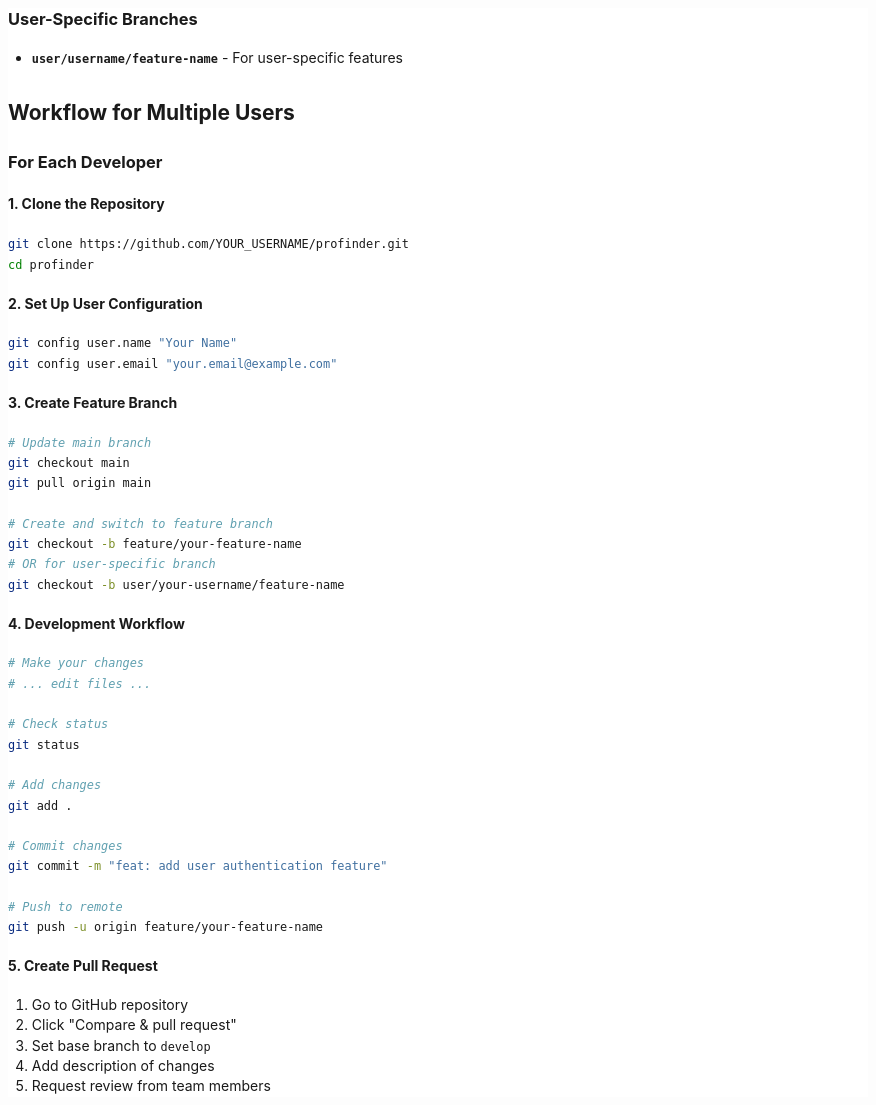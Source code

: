 ### User-Specific Branches
- **`user/username/feature-name`** - For user-specific features

## Workflow for Multiple Users

### For Each Developer

#### 1. Clone the Repository
```bash
git clone https://github.com/YOUR_USERNAME/profinder.git
cd profinder
```

#### 2. Set Up User Configuration
```bash
git config user.name "Your Name"
git config user.email "your.email@example.com"
```

#### 3. Create Feature Branch
```bash
# Update main branch
git checkout main
git pull origin main

# Create and switch to feature branch
git checkout -b feature/your-feature-name
# OR for user-specific branch
git checkout -b user/your-username/feature-name
```

#### 4. Development Workflow
```bash
# Make your changes
# ... edit files ...

# Check status
git status

# Add changes
git add .

# Commit changes
git commit -m "feat: add user authentication feature"

# Push to remote
git push -u origin feature/your-feature-name
```

#### 5. Create Pull Request
1. Go to GitHub repository
2. Click "Compare & pull request"
3. Set base branch to `develop`
4. Add description of changes
5. Request review from team members
